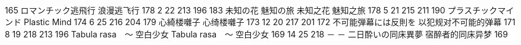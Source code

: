 <td>165</td>
<td>ロマンチック逃飛行</td>
<td>浪漫逃飞行</td>
<td>178</td>
<td>2</td>
<td>22
</td></tr>
<tr>
<td>213</td>
<td>196</td>
<td>183</td>
<td>未知の花 魅知の旅</td>
<td>未知之花 魅知之旅</td>
<td>178</td>
<td>5</td>
<td>21
</td></tr>
<tr>
<td>215</td>
<td>211</td>
<td>190</td>
<td>プラスチックマインド</td>
<td>Plastic Mind</td>
<td>174</td>
<td>6</td>
<td>25
</td></tr>
<tr>
<td>216</td>
<td>204</td>
<td>179</td>
<td>心綺楼囃子</td>
<td>心绮楼囃子</td>
<td>173</td>
<td>12</td>
<td>20
</td></tr>
<tr>
<td>217</td>
<td>201</td>
<td>172</td>
<td>不可能弾幕には反則を</td>
<td>以犯规对不可能的弹幕</td>
<td>171</td>
<td>8</td>
<td>19
</td></tr>
<tr>
<td>218</td>
<td>213</td>
<td>196</td>
<td>Tabula rasa　～ 空白少女</td>
<td>Tabula rasa　～ 空白少女</td>
<td>169</td>
<td>14</td>
<td>25
</td></tr>
<tr style="background:#FBB">
<td>218</td>
<td>－</td>
<td>－</td>
<td>二日酔いの同床異夢</td>
<td>宿醉者的同床异梦</td>
<td>169</td>